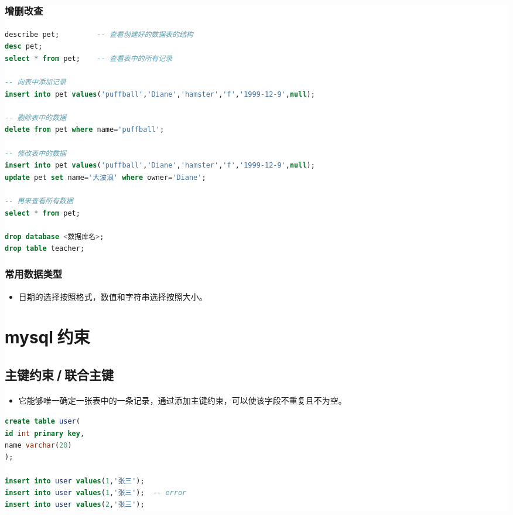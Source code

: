 
<a id="org6689744"></a>

### 增删改查

```sql
describe pet;         -- 查看创建好的数据表的结构
desc pet;
select * from pet;    -- 查看表中的所有记录

-- 向表中添加记录
insert into pet values('puffball','Diane','hamster','f','1999-12-9',null);

-- 删除表中的数据
delete from pet where name='puffball';

-- 修改表中的数据
insert into pet values('puffball','Diane','hamster','f','1999-12-9',null);
update pet set name='大波浪' where owner='Diane';

-- 再来查看所有数据
select * from pet;

drop database <数据库名>;
drop table teacher;
```


<a id="org1ac21f7"></a>

### 常用数据类型

-   日期的选择按照格式，数值和字符串选择按照大小。


<a id="org629918b"></a>

# mysql 约束


<a id="org0f42bd5"></a>

## 主键约束 / 联合主键

-   它能够唯一确定一张表中的一条记录，通过添加主键约束，可以使该字段不重复且不为空。

```sql
create table user(
id int primary key,
name varchar(20)
);

insert into user values(1,'张三');
insert into user values(1,'张三');  -- error
insert into user values(2,'张三');
```
